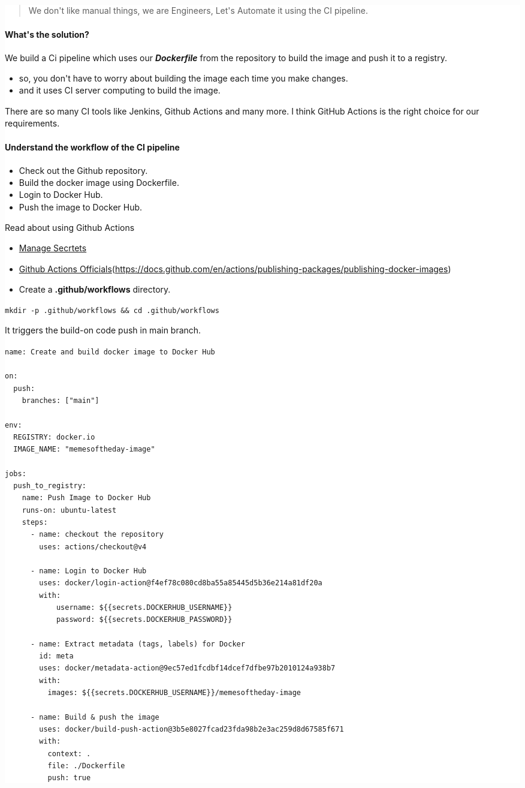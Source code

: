 > We don't like manual things, we are Engineers, Let's Automate it using the CI pipeline.

#### What's the solution?
We build a Ci pipeline which uses our ***Dockerfile*** from the repository to build the image and push it to a registry.
- so, you don't have to worry about building the image each time you make changes.
- and it uses CI server computing to build the image.

There are so many CI tools like Jenkins, Github Actions and many more.
I think GitHub Actions is the right choice for our requirements.

#### Understand the workflow of the CI pipeline
- Check out the Github repository.
- Build the docker image using Dockerfile.
- Login to Docker Hub.
- Push the image to Docker Hub.

Read about using Github Actions
- [Manage Secrtets](https://itsmetommy.com/2021/07/05/push-to-docker-hub-using-github-actions/)
- [Github Actions Officials]()(https://docs.github.com/en/actions/publishing-packages/publishing-docker-images)

- Create a  **.github/workflows** directory.
```
mkdir -p .github/workflows && cd .github/workflows
```

It triggers the build-on code push in main branch.

```
name: Create and build docker image to Docker Hub

on:
  push:
    branches: ["main"]

env: 
  REGISTRY: docker.io
  IMAGE_NAME: "memesoftheday-image"

jobs:
  push_to_registry:
    name: Push Image to Docker Hub
    runs-on: ubuntu-latest
    steps:
      - name: checkout the repository
        uses: actions/checkout@v4

      - name: Login to Docker Hub
        uses: docker/login-action@f4ef78c080cd8ba55a85445d5b36e214a81df20a
        with:
            username: ${{secrets.DOCKERHUB_USERNAME}}
            password: ${{secrets.DOCKERHUB_PASSWORD}}
      
      - name: Extract metadata (tags, labels) for Docker
        id: meta
        uses: docker/metadata-action@9ec57ed1fcdbf14dcef7dfbe97b2010124a938b7
        with:
          images: ${{secrets.DOCKERHUB_USERNAME}}/memesoftheday-image

      - name: Build & push the image
        uses: docker/build-push-action@3b5e8027fcad23fda98b2e3ac259d8d67585f671
        with:
          context: .
          file: ./Dockerfile
          push: true
```